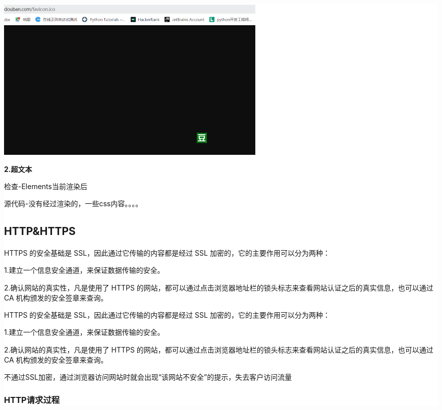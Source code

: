 <img src="../../PythonCrawl.assets/image-20221120183346849.png" alt="image-20221120183346849" style="zoom:50%;" />

 **2.超文本**

检查-Elements当前渲染后

源代码-没有经过渲染的，一些css内容。。。。

## HTTP&HTTPS

HTTPS 的安全基础是 SSL，因此通过它传输的内容都是经过 SSL 加密的，它的主要作用可以分为两种：

1.建立一个信息安全通道，来保证数据传输的安全。

2.确认网站的真实性，凡是使用了 HTTPS 的网站，都可以通过点击浏览器地址栏的锁头标志来查看网站认证之后的真实信息，也可以通过 CA 机构颁发的安全签章来查询。

HTTPS 的安全基础是 SSL，因此通过它传输的内容都是经过 SSL 加密的，它的主要作用可以分为两种：

1.建立一个信息安全通道，来保证数据传输的安全。

2.确认网站的真实性，凡是使用了 HTTPS 的网站，都可以通过点击浏览器地址栏的锁头标志来查看网站认证之后的真实信息，也可以通过 CA 机构颁发的安全签章来查询。 

不通过SSL加密，通过浏览器访问网站时就会出现“该网站不安全”的提示，失去客户访问流量

### HTTP请求过程
